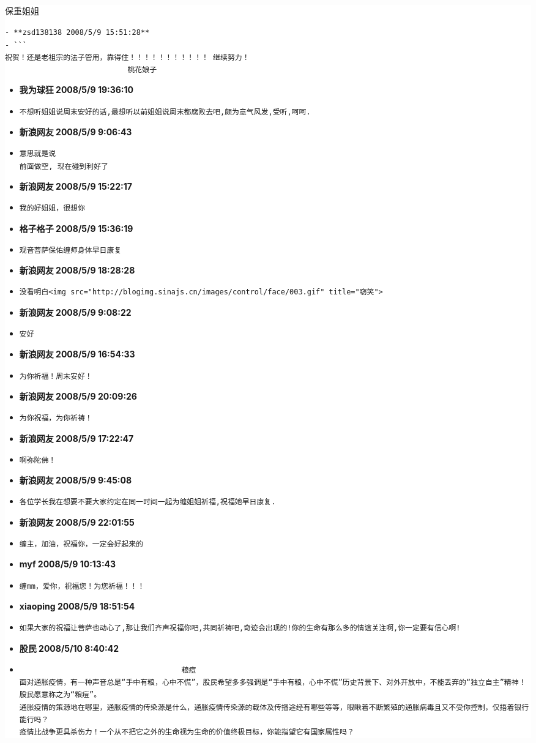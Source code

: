   保重姐姐
  ```
- **zsd138138 2008/5/9 15:51:28**
- ```
  祝贺！还是老祖宗的法子管用，靠得住！！！！！！！！！！！ 继续努力！
                              桃花娘子
  ```
- **我为球狂 2008/5/9 19:36:10**
- ```
  不想听姐姐说周末安好的话,最想听以前姐姐说周末都腐败去吧,颇为意气风发,受听,呵呵.
  ```
- **新浪网友 2008/5/9 9:06:43**
- ```
  意思就是说
  前面做空, 现在碰到利好了
  ```
- **新浪网友 2008/5/9 15:22:17**
- ```
  我的好姐姐，很想你
  ```
- **格子格子 2008/5/9 15:36:19**
- ```
  观音菩萨保佑缠师身体早日康复
  ```
- **新浪网友 2008/5/9 18:28:28**
- ```
  没看明白<img src="http://blogimg.sinajs.cn/images/control/face/003.gif" title="窃笑">
  ```
- **新浪网友 2008/5/9 9:08:22**
- ```
  安好
  ```
- **新浪网友 2008/5/9 16:54:33**
- ```
  为你祈福！周末安好！
  ```
- **新浪网友 2008/5/9 20:09:26**
- ```
  为你祝福，为你祈祷！
  ```
- **新浪网友 2008/5/9 17:22:47**
- ```
  啊弥陀佛！
  ```
- **新浪网友 2008/5/9 9:45:08**
- ```
  各位学长我在想要不要大家约定在同一时间一起为缠姐姐祈福,祝福她早日康复.
  ```
- **新浪网友 2008/5/9 22:01:55**
- ```
  缠主，加油，祝福你，一定会好起来的
  ```
- **myf 2008/5/9 10:13:43**
- ```
  缠mm，爱你，祝福您！为您祈福！！！
  ```
- **xiaoping 2008/5/9 18:51:54**
- ```
  如果大家的祝福让菩萨也动心了,那让我们齐声祝福你吧,共同祈祷吧,奇迹会出现的!你的生命有那么多的情谊关注啊,你一定要有信心啊!
  ```
- **股民 2008/5/10 8:40:42**
- ```
                                       粮痘
  面对通胀疫情，有一种声音总是“手中有粮，心中不慌”，股民希望多多强调是“手中有粮，心中不慌”历史背景下、对外开放中，不能丢弃的“独立自主”精神！股民愿意称之为“粮痘”。
  通胀疫情的策源地在哪里，通胀疫情的传染源是什么，通胀疫情传染源的载体及传播途经有哪些等等，眼瞅着不断繁殖的通胀病毒且又不受你控制，仅捂着银行能行吗？
  疫情比战争更具杀伤力！一个从不把它之外的生命视为生命的价值终极目标，你能指望它有国家属性吗？
  ```
